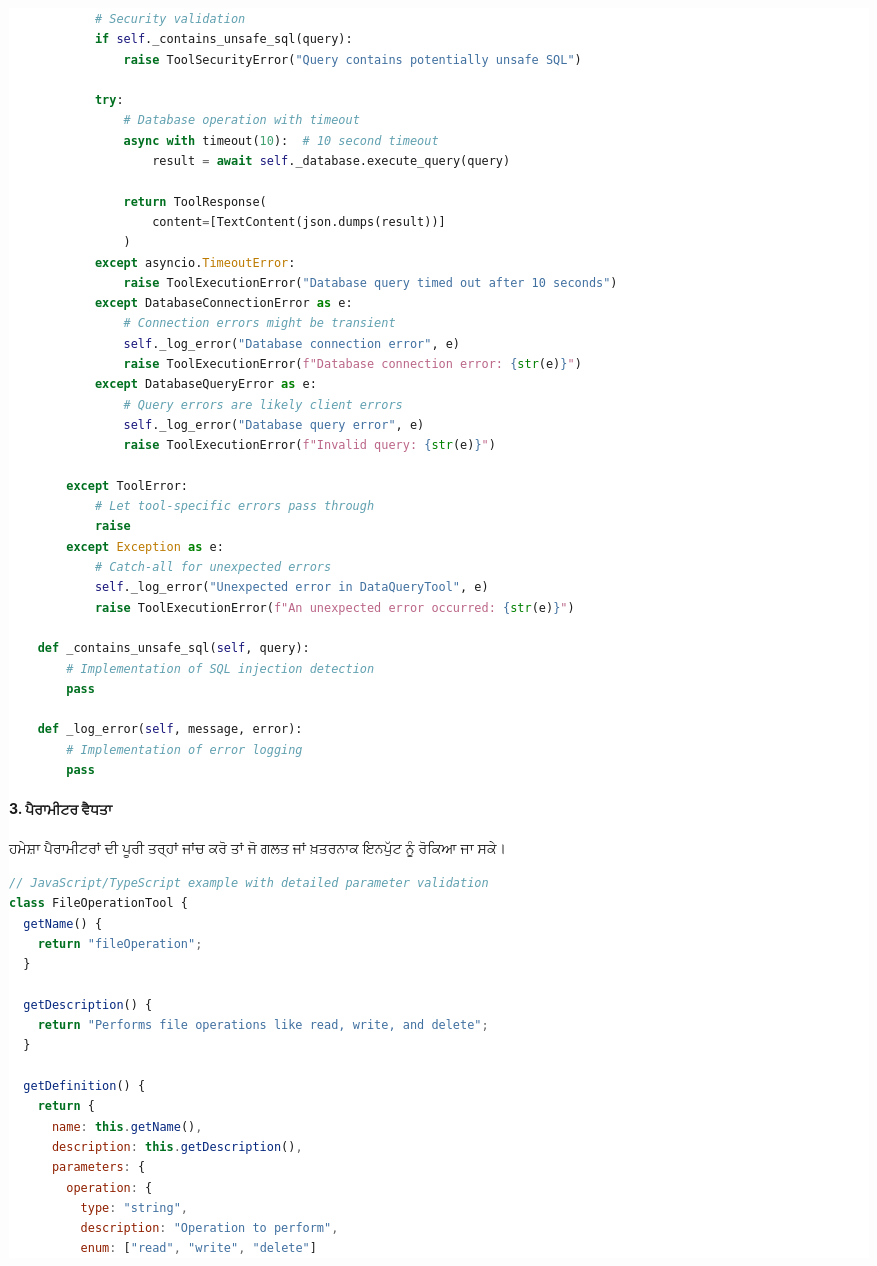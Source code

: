 ```python
            # Security validation
            if self._contains_unsafe_sql(query):
                raise ToolSecurityError("Query contains potentially unsafe SQL")
            
            try:
                # Database operation with timeout
                async with timeout(10):  # 10 second timeout
                    result = await self._database.execute_query(query)
                    
                return ToolResponse(
                    content=[TextContent(json.dumps(result))]
                )
            except asyncio.TimeoutError:
                raise ToolExecutionError("Database query timed out after 10 seconds")
            except DatabaseConnectionError as e:
                # Connection errors might be transient
                self._log_error("Database connection error", e)
                raise ToolExecutionError(f"Database connection error: {str(e)}")
            except DatabaseQueryError as e:
                # Query errors are likely client errors
                self._log_error("Database query error", e)
                raise ToolExecutionError(f"Invalid query: {str(e)}")
                
        except ToolError:
            # Let tool-specific errors pass through
            raise
        except Exception as e:
            # Catch-all for unexpected errors
            self._log_error("Unexpected error in DataQueryTool", e)
            raise ToolExecutionError(f"An unexpected error occurred: {str(e)}")
    
    def _contains_unsafe_sql(self, query):
        # Implementation of SQL injection detection
        pass
        
    def _log_error(self, message, error):
        # Implementation of error logging
        pass
```

#### 3. ਪੈਰਾਮੀਟਰ ਵੈਧਤਾ

ਹਮੇਸ਼ਾ ਪੈਰਾਮੀਟਰਾਂ ਦੀ ਪੂਰੀ ਤਰ੍ਹਾਂ ਜਾਂਚ ਕਰੋ ਤਾਂ ਜੋ ਗਲਤ ਜਾਂ ਖ਼ਤਰਨਾਕ ਇਨਪੁੱਟ ਨੂੰ ਰੋਕਿਆ ਜਾ ਸਕੇ।

```javascript
// JavaScript/TypeScript example with detailed parameter validation
class FileOperationTool {
  getName() {
    return "fileOperation";
  }
  
  getDescription() {
    return "Performs file operations like read, write, and delete";
  }
  
  getDefinition() {
    return {
      name: this.getName(),
      description: this.getDescription(),
      parameters: {
        operation: {
          type: "string",
          description: "Operation to perform",
          enum: ["read", "write", "delete"]
```